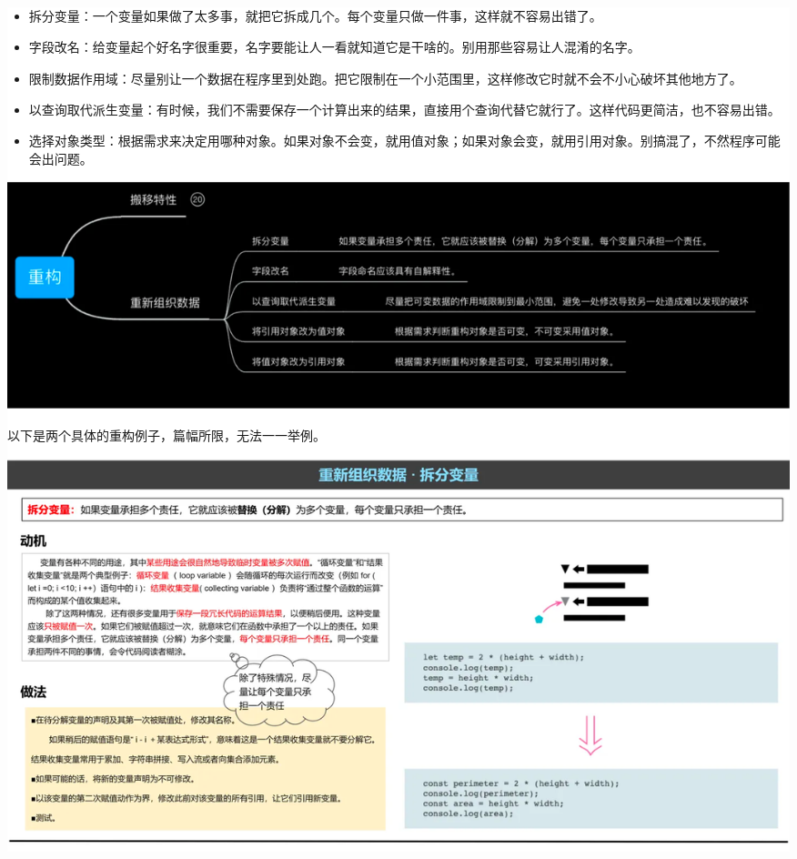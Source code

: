 + 拆分变量：一个变量如果做了太多事，就把它拆成几个。每个变量只做一件事，这样就不容易出错了。  
  
+ 字段改名：给变量起个好名字很重要，名字要能让人一看就知道它是干啥的。别用那些容易让人混淆的名字。  
  
+ 限制数据作用域：尽量别让一个数据在程序里到处跑。把它限制在一个小范围里，这样修改它时就不会不小心破坏其他地方了。  
  
+ 以查询取代派生变量：有时候，我们不需要保存一个计算出来的结果，直接用个查询代替它就行了。这样代码更简洁，也不容易出错。  
  
+ 选择对象类型：根据需求来决定用哪种对象。如果对象不会变，就用值对象；如果对象会变，就用引用对象。别搞混了，不然程序可能会出问题。

![img_21.png](../images/img_21.png)

以下是两个具体的重构例子，篇幅所限，无法一一举例。

![img_22.png](../images/img_22.png)
